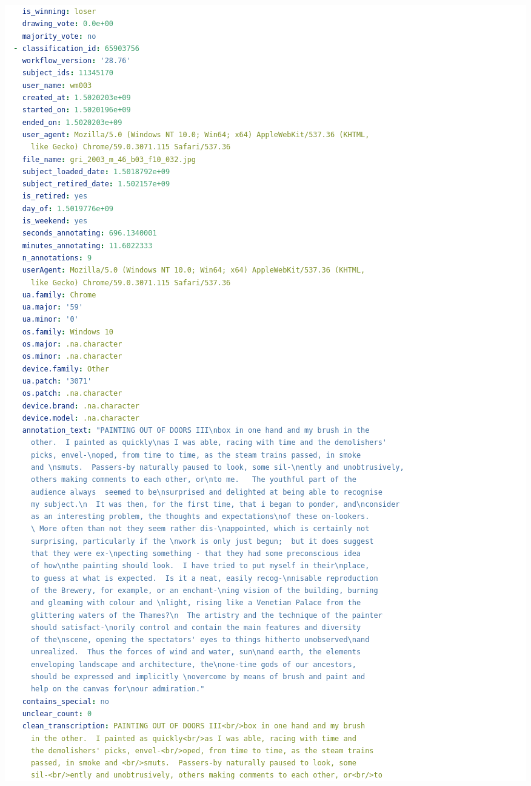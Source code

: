 ```yaml
    is_winning: loser
    drawing_vote: 0.0e+00
    majority_vote: no
  - classification_id: 65903756
    workflow_version: '28.76'
    subject_ids: 11345170
    user_name: wm003
    created_at: 1.5020203e+09
    started_on: 1.5020196e+09
    ended_on: 1.5020203e+09
    user_agent: Mozilla/5.0 (Windows NT 10.0; Win64; x64) AppleWebKit/537.36 (KHTML,
      like Gecko) Chrome/59.0.3071.115 Safari/537.36
    file_name: gri_2003_m_46_b03_f10_032.jpg
    subject_loaded_date: 1.5018792e+09
    subject_retired_date: 1.502157e+09
    is_retired: yes
    day_of: 1.5019776e+09
    is_weekend: yes
    seconds_annotating: 696.1340001
    minutes_annotating: 11.6022333
    n_annotations: 9
    userAgent: Mozilla/5.0 (Windows NT 10.0; Win64; x64) AppleWebKit/537.36 (KHTML,
      like Gecko) Chrome/59.0.3071.115 Safari/537.36
    ua.family: Chrome
    ua.major: '59'
    ua.minor: '0'
    os.family: Windows 10
    os.major: .na.character
    os.minor: .na.character
    device.family: Other
    ua.patch: '3071'
    os.patch: .na.character
    device.brand: .na.character
    device.model: .na.character
    annotation_text: "PAINTING OUT OF DOORS III\nbox in one hand and my brush in the
      other.  I painted as quickly\nas I was able, racing with time and the demolishers'
      picks, envel-\noped, from time to time, as the steam trains passed, in smoke
      and \nsmuts.  Passers-by naturally paused to look, some sil-\nently and unobtrusively,
      others making comments to each other, or\nto me.   The youthful part of the
      audience always  seemed to be\nsurprised and delighted at being able to recognise
      my subject.\n  It was then, for the first time, that i began to ponder, and\nconsider
      as an interesting problem, the thoughts and expectations\nof these on-lookers.
      \ More often than not they seem rather dis-\nappointed, which is certainly not
      surprising, particularly if the \nwork is only just begun;  but it does suggest
      that they were ex-\npecting something - that they had some preconscious idea
      of how\nthe painting should look.  I have tried to put myself in their\nplace,
      to guess at what is expected.  Is it a neat, easily recog-\nnisable reproduction
      of the Brewery, for example, or an enchant-\ning vision of the building, burning
      and gleaming with colour and \nlight, rising like a Venetian Palace from the
      glittering waters of the Thames?\n  The artistry and the technique of the painter
      should satisfact-\norily control and contain the main features and diversity
      of the\nscene, opening the spectators' eyes to things hitherto unobserved\nand
      unrealized.  Thus the forces of wind and water, sun\nand earth, the elements
      enveloping landscape and architecture, the\none-time gods of our ancestors,
      should be expressed and implicitly \novercome by means of brush and paint and
      help on the canvas for\nour admiration."
    contains_special: no
    unclear_count: 0
    clean_transcription: PAINTING OUT OF DOORS III<br/>box in one hand and my brush
      in the other.  I painted as quickly<br/>as I was able, racing with time and
      the demolishers' picks, envel-<br/>oped, from time to time, as the steam trains
      passed, in smoke and <br/>smuts.  Passers-by naturally paused to look, some
      sil-<br/>ently and unobtrusively, others making comments to each other, or<br/>to
```